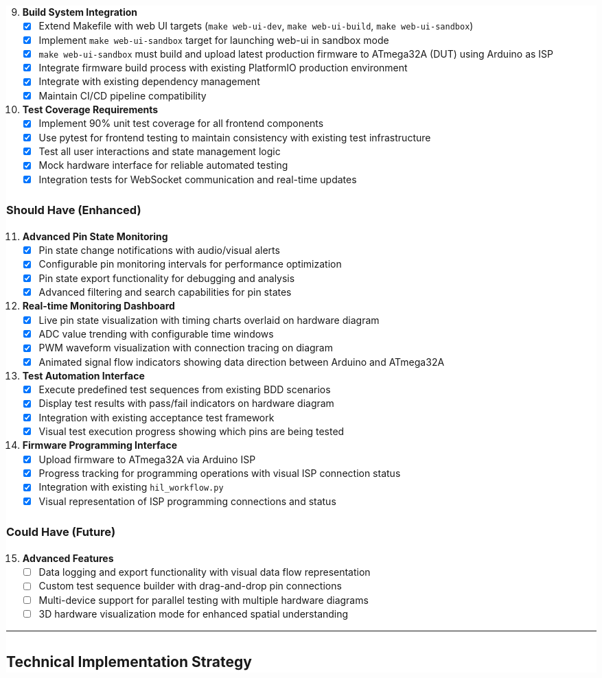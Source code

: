 9. **Build System Integration**
   - [x] Extend Makefile with web UI targets (`make web-ui-dev`, `make web-ui-build`, `make web-ui-sandbox`)
   - [x] Implement `make web-ui-sandbox` target for launching web-ui in sandbox mode
   - [x] `make web-ui-sandbox` must build and upload latest production firmware to ATmega32A (DUT) using Arduino as ISP
   - [x] Integrate firmware build process with existing PlatformIO production environment
   - [x] Integrate with existing dependency management
   - [x] Maintain CI/CD pipeline compatibility

10. **Test Coverage Requirements**
    - [x] Implement 90% unit test coverage for all frontend components
    - [x] Use pytest for frontend testing to maintain consistency with existing test infrastructure
    - [x] Test all user interactions and state management logic
    - [x] Mock hardware interface for reliable automated testing
    - [x] Integration tests for WebSocket communication and real-time updates

### Should Have (Enhanced)

11. **Advanced Pin State Monitoring**
    - [x] Pin state change notifications with audio/visual alerts
    - [x] Configurable pin monitoring intervals for performance optimization
    - [x] Pin state export functionality for debugging and analysis
    - [x] Advanced filtering and search capabilities for pin states

12. **Real-time Monitoring Dashboard**
    - [x] Live pin state visualization with timing charts overlaid on hardware diagram
    - [x] ADC value trending with configurable time windows
    - [x] PWM waveform visualization with connection tracing on diagram
    - [x] Animated signal flow indicators showing data direction between Arduino and ATmega32A

13. **Test Automation Interface**
    - [x] Execute predefined test sequences from existing BDD scenarios
    - [x] Display test results with pass/fail indicators on hardware diagram
    - [x] Integration with existing acceptance test framework
    - [x] Visual test execution progress showing which pins are being tested

14. **Firmware Programming Interface**
    - [x] Upload firmware to ATmega32A via Arduino ISP
    - [x] Progress tracking for programming operations with visual ISP connection status
    - [x] Integration with existing `hil_workflow.py`
    - [x] Visual representation of ISP programming connections and status

### Could Have (Future)

15. **Advanced Features**
    - [ ] Data logging and export functionality with visual data flow representation
    - [ ] Custom test sequence builder with drag-and-drop pin connections
    - [ ] Multi-device support for parallel testing with multiple hardware diagrams
    - [ ] 3D hardware visualization mode for enhanced spatial understanding

---

## Technical Implementation Strategy
